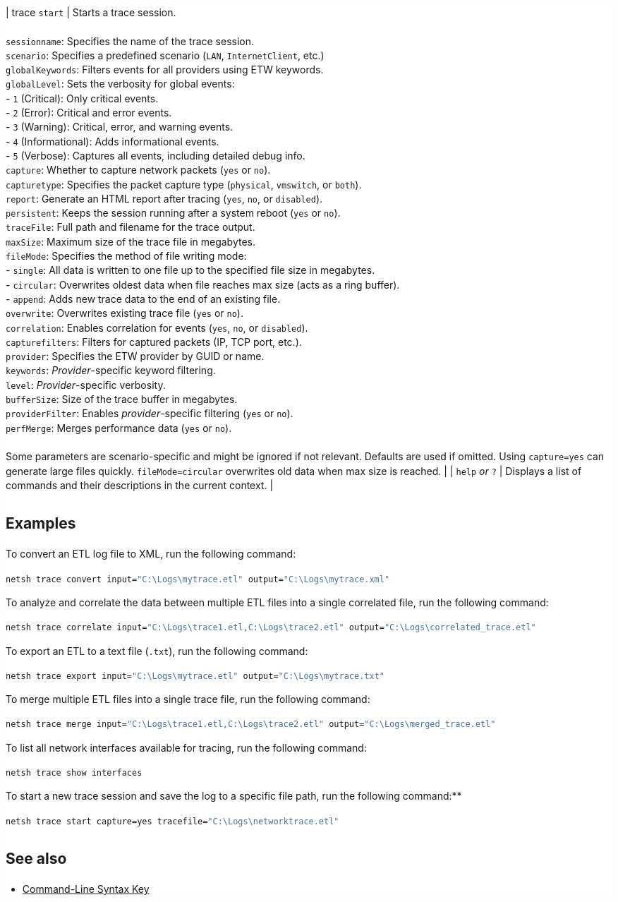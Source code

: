 | trace `start` | Starts a trace session. <br><br> `sessionname`: Specifies the name of the trace session. <br> `scenario`: Specifies a predefined scenario (`LAN`, `InternetClient`, etc.) <br> `globalKeywords`: Filters events for all providers using ETW keywords. <br> `globalLevel`: Sets the verbosity for global events: <br> - `1` (Critical): Only critical events. <br> - `2` (Error): Critical and error events. <br> - `3` (Warning): Critical, error, and warning events. <br> - `4` (Informational): Adds informational events. <br> - `5` (Verbose): Captures all events, including detailed debug info. <br> `capture`: Whether to capture network packets (`yes` or `no`). <br> `capturetype`: Specifies the packet capture type (`physical`, `vmswitch`, or `both`). <br> `report`: Generate an HTML report after tracing (`yes`, `no`, or `disabled`). <br> `persistent`: Keeps the session running after a system reboot (`yes` or `no`). <br> `traceFile`: Full path and filename for the trace output. <br> `maxSize`: Maximum size of the trace file in megabytes. <br> `fileMode`: Specifies the method of file writing mode: <br> - `single`: All data is written to one file up to the specified file size in megabytes. <br> - `circular`: Overwrites oldest data when file reaches max size (acts as a ring buffer). <br> - `append`: Adds new trace data to the end of an existing file. <br> `overwrite`: Overwrites existing trace file (`yes` or `no`). <br> `correlation`: Enables correlation for events (`yes`, `no`, or `disabled`). <br> `capturefilters`: Filters for captured packets (IP, TCP port, etc.). <br> `provider`: Specifies the ETW provider by GUID or name. <br> `keywords`: *Provider*-specific keyword filtering. <br> `level`: *Provider*-specific verbosity. <br> `bufferSize`: Size of the trace buffer in megabytes. <br> `providerFilter`: Enables *provider*-specific filtering (`yes` or `no`). <br> `perfMerge`: Merges performance data (`yes` or `no`). <br><br> Some parameters are scenario-specific and might be ignored if not relevant. Defaults are used if omitted. Using `capture=yes` can generate large files quickly. `fileMode=circular` overwrites old data when max size is reached. |
| `help` *or* `?` | Displays a list of commands and their descriptions in the current context. |

## Examples

To convert an ETL log file to XML, run the following command:

```cmd
netsh trace convert input="C:\Logs\mytrace.etl" output="C:\Logs\mytrace.xml"
```

To analyze and correlate the data between multiple ETL files into a single correlated file, run the following command:

```cmd
netsh trace correlate input="C:\Logs\trace1.etl,C:\Logs\trace2.etl" output="C:\Logs\correlated_trace.etl"
```

To export an ETL to a text file (`.txt`), run the following command:

```cmd
netsh trace export input="C:\Logs\mytrace.etl" output="C:\Logs\mytrace.txt"
```

To merge multiple ETL files into a single trace file, run the following command:

```cmd
netsh trace merge input="C:\Logs\trace1.etl,C:\Logs\trace2.etl" output="C:\Logs\merged_trace.etl"
```

To list all network interfaces available for tracing, run the following command:

```cmd
netsh trace show interfaces
```

To start a new trace session and save the log to a specific file path, run the following command:**

```cmd
netsh trace start capture=yes tracefile="C:\Logs\networktrace.etl"
```

## See also

- [Command-Line Syntax Key](command-line-syntax-key.md)
